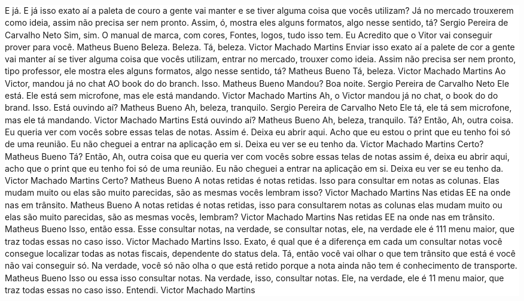 E já. E já isso exato aí a paleta de couro a gente vai manter e se tiver alguma coisa que vocês utilizam? Já no mercado trouxerem como ideia, assim não precisa ser nem pronto. Assim, ó, mostra eles alguns formatos, algo nesse sentido, tá?
Sergio Pereira de Carvalho Neto
Sim, sim. O manual de marca, com cores, Fontes, logos, tudo isso tem. Eu Acredito que o Vitor vai conseguir prover para você.
Matheus Bueno
Beleza. Beleza. Tá, beleza.
Victor Machado Martins
Enviar isso exato aí a palete de cor a gente vai manter aí se tiver alguma coisa que vocês utilizam, entrar no mercado, trouxer como ideia. Assim não precisa ser nem pronto, tipo professor, ele mostra eles alguns formatos, algo nesse sentido, tá?
Matheus Bueno
Tá, beleza.
Victor Machado Martins
Ao Victor, mandou já no chat AO book do do branch. Isso.
Matheus Bueno
Mandou? Boa noite.
Sergio Pereira de Carvalho Neto
Ele está. Ele está sem microfone, mas ele está mandando.
Victor Machado Martins
Ah, o Victor mandou já no chat, o book do do brand. Isso. Está ouvindo aí?
Matheus Bueno
Ah, beleza, tranquilo.
Sergio Pereira de Carvalho Neto
Ele tá, ele tá sem microfone, mas ele tá mandando.
Victor Machado Martins
Está ouvindo aí?
Matheus Bueno
Ah, beleza, tranquilo. Tá? Então, Ah, outra coisa. Eu queria ver com vocês sobre essas telas de notas. Assim é. Deixa eu abrir aqui. Acho que eu estou o print que eu tenho foi só de uma reunião. Eu não cheguei a entrar na aplicação em si. Deixa eu ver se eu tenho da.
Victor Machado Martins
Certo?
Matheus Bueno
Tá? Então, Ah, outra coisa que eu queria ver com vocês sobre essas telas de notas assim é, deixa eu abrir aqui, acho que o print que eu tenho foi só de uma reunião. Eu não cheguei a entrar na aplicação em si. Deixa eu ver se eu tenho da.
Victor Machado Martins
Certo?
Matheus Bueno
A notas retidas é notas retidas. Isso para consultar em notas as colunas. Elas mudam muito ou elas são muito parecidas, são as mesmas vocês lembram isso?
Victor Machado Martins
Nas etidas EE na onde nas em trânsito.
Matheus Bueno
A notas retidas é notas retidas, isso para consultarem notas as colunas elas mudam muito ou elas são muito parecidas, são as mesmas vocês, lembram?
Victor Machado Martins
Nas retidas EE na onde nas em trânsito.
Matheus Bueno
Isso, então essa. Esse consultar notas, na verdade, se consultar notas, ele, na verdade ele é 111 menu maior, que traz todas essas no caso isso.
Victor Machado Martins
Isso. Exato, é qual que é a diferença em cada um consultar notas você consegue localizar todas as notas fiscais, dependente do status dela. Tá, então você vai olhar o que tem trânsito que está é você não vai conseguir só. Na verdade, você só não olha o que está retido porque a nota ainda não tem é conhecimento de transporte.
Matheus Bueno
Isso ou essa isso consultar notas. Na verdade, isso, consultar notas. Ele, na verdade, ele é 11 menu maior, que traz todas essas no caso isso. Entendi.
Victor Machado Martins